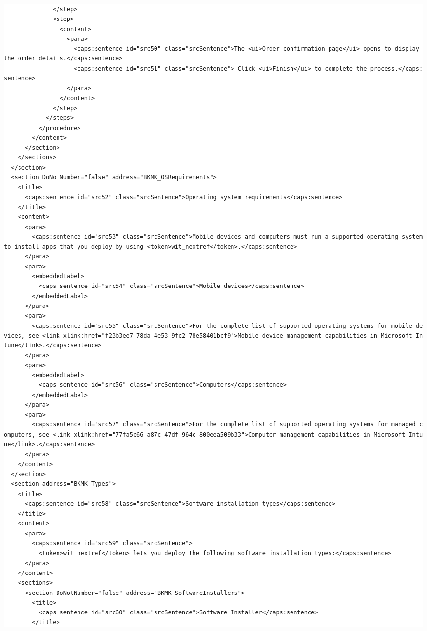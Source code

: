                   </step>
                  <step>
                    <content>
                      <para>
                        <caps:sentence id="src50" class="srcSentence">The <ui>Order confirmation page</ui> opens to display the order details.</caps:sentence>
                        <caps:sentence id="src51" class="srcSentence"> Click <ui>Finish</ui> to complete the process.</caps:sentence>
                      </para>
                    </content>
                  </step>
                </steps>
              </procedure>
            </content>
          </section>
        </sections>
      </section>
      <section DoNotNumber="false" address="BKMK_OSRequirements">
        <title>
          <caps:sentence id="src52" class="srcSentence">Operating system requirements</caps:sentence>
        </title>
        <content>
          <para>
            <caps:sentence id="src53" class="srcSentence">Mobile devices and computers must run a supported operating system to install apps that you deploy by using <token>wit_nextref</token>.</caps:sentence>
          </para>
          <para>
            <embeddedLabel>
              <caps:sentence id="src54" class="srcSentence">Mobile devices</caps:sentence>
            </embeddedLabel>
          </para>
          <para>
            <caps:sentence id="src55" class="srcSentence">For the complete list of supported operating systems for mobile devices, see <link xlink:href="f23b3ee7-78da-4e53-9fc2-78e58401bcf9">Mobile device management capabilities in Microsoft Intune</link>.</caps:sentence>
          </para>
          <para>
            <embeddedLabel>
              <caps:sentence id="src56" class="srcSentence">Computers</caps:sentence>
            </embeddedLabel>
          </para>
          <para>
            <caps:sentence id="src57" class="srcSentence">For the complete list of supported operating systems for managed computers, see <link xlink:href="77fa5c66-a87c-47df-964c-800eea509b33">Computer management capabilities in Microsoft Intune</link>.</caps:sentence>
          </para>
        </content>
      </section>
      <section address="BKMK_Types">
        <title>
          <caps:sentence id="src58" class="srcSentence">Software installation types</caps:sentence>
        </title>
        <content>
          <para>
            <caps:sentence id="src59" class="srcSentence">
              <token>wit_nextref</token> lets you deploy the following software installation types:</caps:sentence>
          </para>
        </content>
        <sections>
          <section DoNotNumber="false" address="BKMK_SoftwareInstallers">
            <title>
              <caps:sentence id="src60" class="srcSentence">Software Installer</caps:sentence>
            </title>